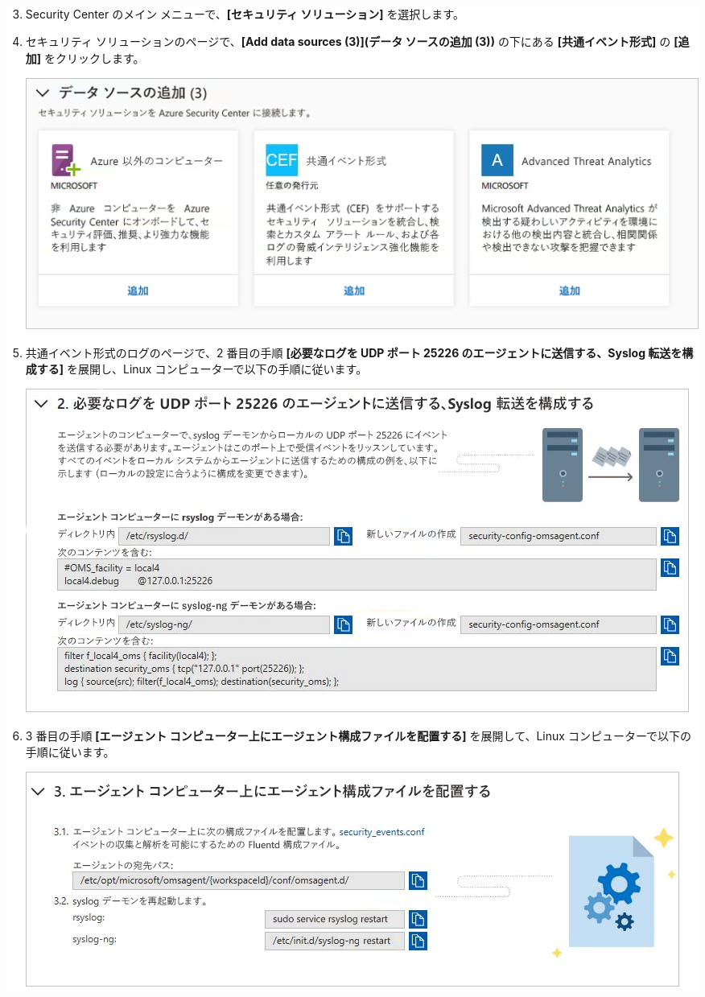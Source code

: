 3. Security Center のメイン メニューで、**[セキュリティ ソリューション]** を選択します。
4. セキュリティ ソリューションのページで、**[Add data sources (3)]\(データ ソースの追加 (3)\)** の下にある **[共通イベント形式]** の **[追加]** をクリックします。

    ![データ ソースを追加する](./media/quick-security-solutions/quick-security-solutions-fig2.png)

5. 共通イベント形式のログのページで、2 番目の手順 **[必要なログを UDP ポート 25226 のエージェントに送信する、Syslog 転送を構成する]** を展開し、Linux コンピューターで以下の手順に従います。

    ![Syslog の構成](./media/quick-security-solutions/quick-security-solutions-fig3.png)

6. 3 番目の手順 **[エージェント コンピューター上にエージェント構成ファイルを配置する]** を展開して、Linux コンピューターで以下の手順に従います。

    ![エージェントの構成](./media/quick-security-solutions/quick-security-solutions-fig4.png)
